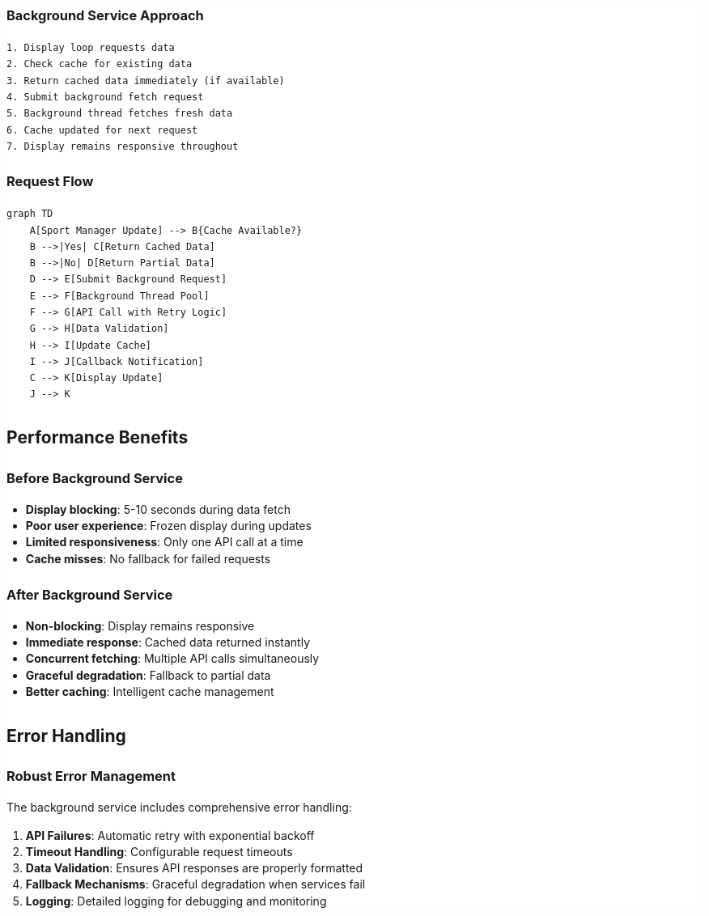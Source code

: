 ### Background Service Approach
```
1. Display loop requests data
2. Check cache for existing data
3. Return cached data immediately (if available)
4. Submit background fetch request
5. Background thread fetches fresh data
6. Cache updated for next request
7. Display remains responsive throughout
```

### Request Flow

```mermaid
graph TD
    A[Sport Manager Update] --> B{Cache Available?}
    B -->|Yes| C[Return Cached Data]
    B -->|No| D[Return Partial Data]
    D --> E[Submit Background Request]
    E --> F[Background Thread Pool]
    F --> G[API Call with Retry Logic]
    G --> H[Data Validation]
    H --> I[Update Cache]
    I --> J[Callback Notification]
    C --> K[Display Update]
    J --> K
```

## Performance Benefits

### Before Background Service
- **Display blocking**: 5-10 seconds during data fetch
- **Poor user experience**: Frozen display during updates
- **Limited responsiveness**: Only one API call at a time
- **Cache misses**: No fallback for failed requests

### After Background Service
- **Non-blocking**: Display remains responsive
- **Immediate response**: Cached data returned instantly
- **Concurrent fetching**: Multiple API calls simultaneously
- **Graceful degradation**: Fallback to partial data
- **Better caching**: Intelligent cache management

## Error Handling

### Robust Error Management
The background service includes comprehensive error handling:

1. **API Failures**: Automatic retry with exponential backoff
2. **Timeout Handling**: Configurable request timeouts
3. **Data Validation**: Ensures API responses are properly formatted
4. **Fallback Mechanisms**: Graceful degradation when services fail
5. **Logging**: Detailed logging for debugging and monitoring
